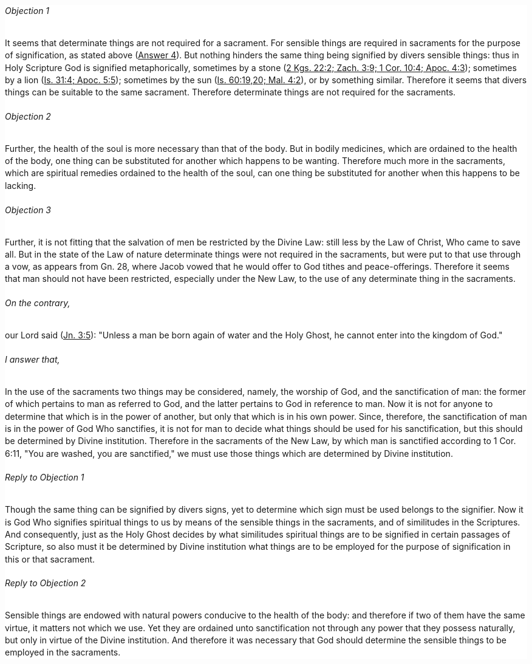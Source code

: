 ###### Objection 1
It seems that determinate things are not required for a sacrament. For sensible things are required in sacraments for the purpose of signification, as stated above ([Answer 4](#4.%20Whether%20a%20sacrament%20is%20always%20something%20sensible?%20)). But nothing hinders the same thing being signified by divers sensible things: thus in Holy Scripture God is signified metaphorically, sometimes by a stone ([2 Kgs. 22:2; Zach. 3:9; 1 Cor. 10:4; Apoc. 4:3](http://bible.gospelcom.net/bible?2+Sam++22:2;+Zach++3:9;+1+Cor++10:4;+Apoc++4:3)); sometimes by a lion ([Is. 31:4; Apoc. 5:5](http://bible.gospelcom.net/bible?Is++31:4;+Apoc++5:5)); sometimes by the sun ([Is. 60:19,20; Mal. 4:2](http://bible.gospelcom.net/bible?Is++60:19,20;+Mal++4:2)), or by something similar. Therefore it seems that divers things can be suitable to the same sacrament. Therefore determinate things are not required for the sacraments.  

###### Objection 2
Further, the health of the soul is more necessary than that of the body. But in bodily medicines, which are ordained to the health of the body, one thing can be substituted for another which happens to be wanting. Therefore much more in the sacraments, which are spiritual remedies ordained to the health of the soul, can one thing be substituted for another when this happens to be lacking.  

###### Objection 3
Further, it is not fitting that the salvation of men be restricted by the Divine Law: still less by the Law of Christ, Who came to save all. But in the state of the Law of nature determinate things were not required in the sacraments, but were put to that use through a vow, as appears from Gn. 28, where Jacob vowed that he would offer to God tithes and peace-offerings. Therefore it seems that man should not have been restricted, especially under the New Law, to the use of any determinate thing in the sacraments.  

###### On the contrary,
our Lord said ([Jn. 3:5](http://bible.gospelcom.net/bible?Jn++3:5)): "Unless a man be born again of water and the Holy Ghost, he cannot enter into the kingdom of God."  

###### I answer that,
In the use of the sacraments two things may be considered, namely, the worship of God, and the sanctification of man: the former of which pertains to man as referred to God, and the latter pertains to God in reference to man. Now it is not for anyone to determine that which is in the power of another, but only that which is in his own power. Since, therefore, the sanctification of man is in the power of God Who sanctifies, it is not for man to decide what things should be used for his sanctification, but this should be determined by Divine institution. Therefore in the sacraments of the New Law, by which man is sanctified according to 1 Cor. 6:11, "You are washed, you are sanctified," we must use those things which are determined by Divine institution.  

###### Reply to Objection 1
Though the same thing can be signified by divers signs, yet to determine which sign must be used belongs to the signifier. Now it is God Who signifies spiritual things to us by means of the sensible things in the sacraments, and of similitudes in the Scriptures. And consequently, just as the Holy Ghost decides by what similitudes spiritual things are to be signified in certain passages of Scripture, so also must it be determined by Divine institution what things are to be employed for the purpose of signification in this or that sacrament.  

###### Reply to Objection 2
Sensible things are endowed with natural powers conducive to the health of the body: and therefore if two of them have the same virtue, it matters not which we use. Yet they are ordained unto sanctification not through any power that they possess naturally, but only in virtue of the Divine institution. And therefore it was necessary that God should determine the sensible things to be employed in the sacraments.  
